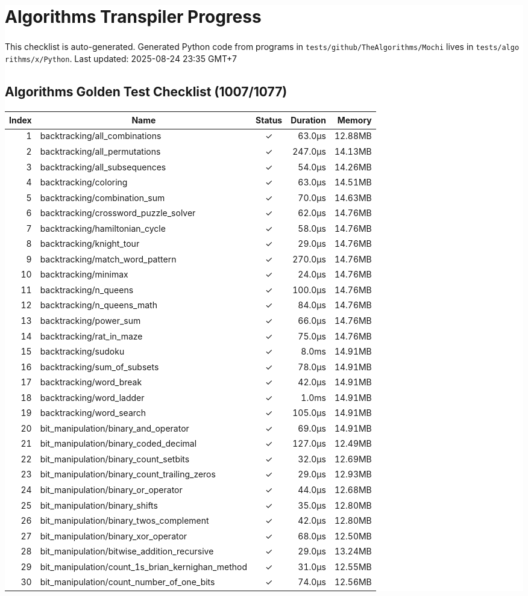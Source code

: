# Algorithms Transpiler Progress

This checklist is auto-generated.
Generated Python code from programs in `tests/github/TheAlgorithms/Mochi` lives in `tests/algorithms/x/Python`.
Last updated: 2025-08-24 23:35 GMT+7

## Algorithms Golden Test Checklist (1007/1077)
| Index | Name | Status | Duration | Memory |
|------:|------|:-----:|---------:|-------:|
| 1 | backtracking/all_combinations | ✓ | 63.0µs | 12.88MB |
| 2 | backtracking/all_permutations | ✓ | 247.0µs | 14.13MB |
| 3 | backtracking/all_subsequences | ✓ | 54.0µs | 14.26MB |
| 4 | backtracking/coloring | ✓ | 63.0µs | 14.51MB |
| 5 | backtracking/combination_sum | ✓ | 70.0µs | 14.63MB |
| 6 | backtracking/crossword_puzzle_solver | ✓ | 62.0µs | 14.76MB |
| 7 | backtracking/hamiltonian_cycle | ✓ | 58.0µs | 14.76MB |
| 8 | backtracking/knight_tour | ✓ | 29.0µs | 14.76MB |
| 9 | backtracking/match_word_pattern | ✓ | 270.0µs | 14.76MB |
| 10 | backtracking/minimax | ✓ | 24.0µs | 14.76MB |
| 11 | backtracking/n_queens | ✓ | 100.0µs | 14.76MB |
| 12 | backtracking/n_queens_math | ✓ | 84.0µs | 14.76MB |
| 13 | backtracking/power_sum | ✓ | 66.0µs | 14.76MB |
| 14 | backtracking/rat_in_maze | ✓ | 75.0µs | 14.76MB |
| 15 | backtracking/sudoku | ✓ | 8.0ms | 14.91MB |
| 16 | backtracking/sum_of_subsets | ✓ | 78.0µs | 14.91MB |
| 17 | backtracking/word_break | ✓ | 42.0µs | 14.91MB |
| 18 | backtracking/word_ladder | ✓ | 1.0ms | 14.91MB |
| 19 | backtracking/word_search | ✓ | 105.0µs | 14.91MB |
| 20 | bit_manipulation/binary_and_operator | ✓ | 69.0µs | 14.91MB |
| 21 | bit_manipulation/binary_coded_decimal | ✓ | 127.0µs | 12.49MB |
| 22 | bit_manipulation/binary_count_setbits | ✓ | 32.0µs | 12.69MB |
| 23 | bit_manipulation/binary_count_trailing_zeros | ✓ | 29.0µs | 12.93MB |
| 24 | bit_manipulation/binary_or_operator | ✓ | 44.0µs | 12.68MB |
| 25 | bit_manipulation/binary_shifts | ✓ | 35.0µs | 12.80MB |
| 26 | bit_manipulation/binary_twos_complement | ✓ | 42.0µs | 12.80MB |
| 27 | bit_manipulation/binary_xor_operator | ✓ | 68.0µs | 12.50MB |
| 28 | bit_manipulation/bitwise_addition_recursive | ✓ | 29.0µs | 13.24MB |
| 29 | bit_manipulation/count_1s_brian_kernighan_method | ✓ | 31.0µs | 12.55MB |
| 30 | bit_manipulation/count_number_of_one_bits | ✓ | 74.0µs | 12.56MB |